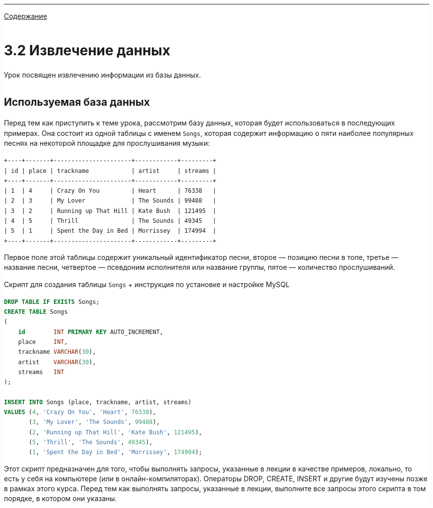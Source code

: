 <hr>

[Содержание](#содержание)

# 3.2 Извлечение данных

Урок посвящен извлечению информации из базы данных.

## Используемая база данных

Перед тем как приступить к теме урока, рассмотрим базу данных, которая будет использоваться в последующих примерах. Она состоит из одной таблицы с именем `Songs`, которая содержит информацию о пяти наиболее популярных песнях на некоторой площадке для прослушивания музыки:

```
+----+-------+----------------------+------------+---------+
| id | place | trackname            | artist     | streams |
+----+-------+----------------------+------------+---------+
| 1  | 4     | Crazy On You         | Heart      | 76338   |
| 2  | 3     | My Lover             | The Sounds | 99488   |
| 3  | 2     | Running up That Hill | Kate Bush  | 121495  |
| 4  | 5     | Thrill               | The Sounds | 49345   |
| 5  | 1     | Spent the Day in Bed | Morrissey  | 174994  |
+----+-------+----------------------+------------+---------+
```

Первое поле этой таблицы содержит уникальный идентификатор песни, второе — позицию песни в топе, третье — название песни, четвертое — псевдоним исполнителя или название группы, пятое — количество прослушиваний.

Скрипт для создания таблицы `Songs` + инструкция по установке и настройке MySQL

```sql
DROP TABLE IF EXISTS Songs;
CREATE TABLE Songs
(
    id        INT PRIMARY KEY AUTO_INCREMENT,
    place     INT,
    trackname VARCHAR(30),
    artist    VARCHAR(30),
    streams   INT
);

INSERT INTO Songs (place, trackname, artist, streams)
VALUES (4, 'Crazy On You', 'Heart', 76338),
       (3, 'My Lover', 'The Sounds', 99488),
       (2, 'Running up That Hill', 'Kate Bush', 121495),
       (5, 'Thrill', 'The Sounds', 49345),
       (1, 'Spent the Day in Bed', 'Morrissey', 174994);
```

Этот скрипт предназначен для того, чтобы выполнять запросы, указанные в лекции в качестве примеров, локально, то есть у себя на компьютере (или в онлайн-компиляторах). Операторы DROP, CREATE, INSERT и другие будут изучены позже в рамках этого курса. Перед тем как выполнять запросы, указанные в лекции, выполните все запросы этого скрипта в том порядке, в котором они указаны.
